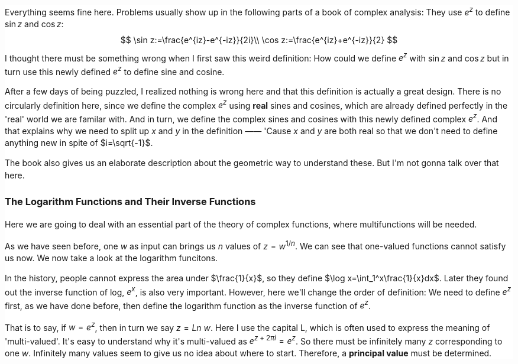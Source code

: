 

Everything seems fine here. Problems  usually show up in the following parts of a book of complex analysis: They use $e^z$ to define $\sin z$ and $\cos z$:
$$
\sin z:=\frac{e^{iz}-e^{-iz}}{2i}\\
\cos z:=\frac{e^{iz}+e^{-iz}}{2}
$$
I thought there must be something wrong when I first saw this weird definition: How could we define $e^z$ with $\sin z$ and $\cos z$ but in turn use this newly defined $e^z$ to define sine and cosine.





After a few days of being puzzled, I realized nothing is wrong here and that this definition is actually a great design. There is no circularly definition here, since we define the complex $e^z$ using **real** sines and cosines, which are already defined perfectly in the 'real' world we are familar with. And in turn, we define the complex sines and cosines with this newly defined complex $e^z$. And that explains why we need to split up $x$ and $y$ in the definition —— 'Cause $x$ and $y$ are both real so that we don't need to define anything new in spite of $i=\sqrt{-1}$.





The book also gives us an elaborate description about the geometric way to understand these. But I'm not gonna talk over that here.



### The Logarithm Functions and Their Inverse Functions

Here we are going to deal with an essential part of the theory of complex functions, where multifunctions will be needed.





As we have seen before, one $w$ as input can brings us $n$ values of $z=w^{1/n}$. We can see that one-valued functions cannot satisfy us now. We now take a look at the logarithm funcitons.





In the history, people cannot express the area under $\frac{1}{x}$, so they define $\log x=\int_1^x\frac{1}{x}dx$. Later they found out the inverse function of log, $e^x$, is also very important. However, here we'll change the order of definition: We need to define $e^z$ first, as we have done before, then define the logarithm function as the inverse function of $e^z$.





That is to say, if $w=e^z$, then in turn we say $z=Ln\ w$. Here I use the capital L, which is often used to express the meaning of 'multi-valued'. It's easy to understand why it's multi-valued as $e^{z+2\pi i}=e^z$. So there must be infinitely many $z$ corresponding to one $w$. Infinitely many values seem to give us no idea about where to start. Therefore, a **principal value** must be determined.



